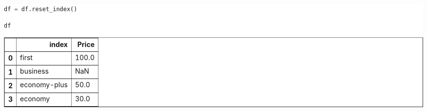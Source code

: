 


```python
df = df.reset_index()
```


```python
df
```




<div>
<style scoped>
    .dataframe tbody tr th:only-of-type {
        vertical-align: middle;
    }

    .dataframe tbody tr th {
        vertical-align: top;
    }

    .dataframe thead th {
        text-align: right;
    }
</style>
<table border="1" class="dataframe">
  <thead>
    <tr style="text-align: right;">
      <th></th>
      <th>index</th>
      <th>Price</th>
    </tr>
  </thead>
  <tbody>
    <tr>
      <th>0</th>
      <td>first</td>
      <td>100.0</td>
    </tr>
    <tr>
      <th>1</th>
      <td>business</td>
      <td>NaN</td>
    </tr>
    <tr>
      <th>2</th>
      <td>economy-plus</td>
      <td>50.0</td>
    </tr>
    <tr>
      <th>3</th>
      <td>economy</td>
      <td>30.0</td>
    </tr>
  </tbody>
</table>
</div>
